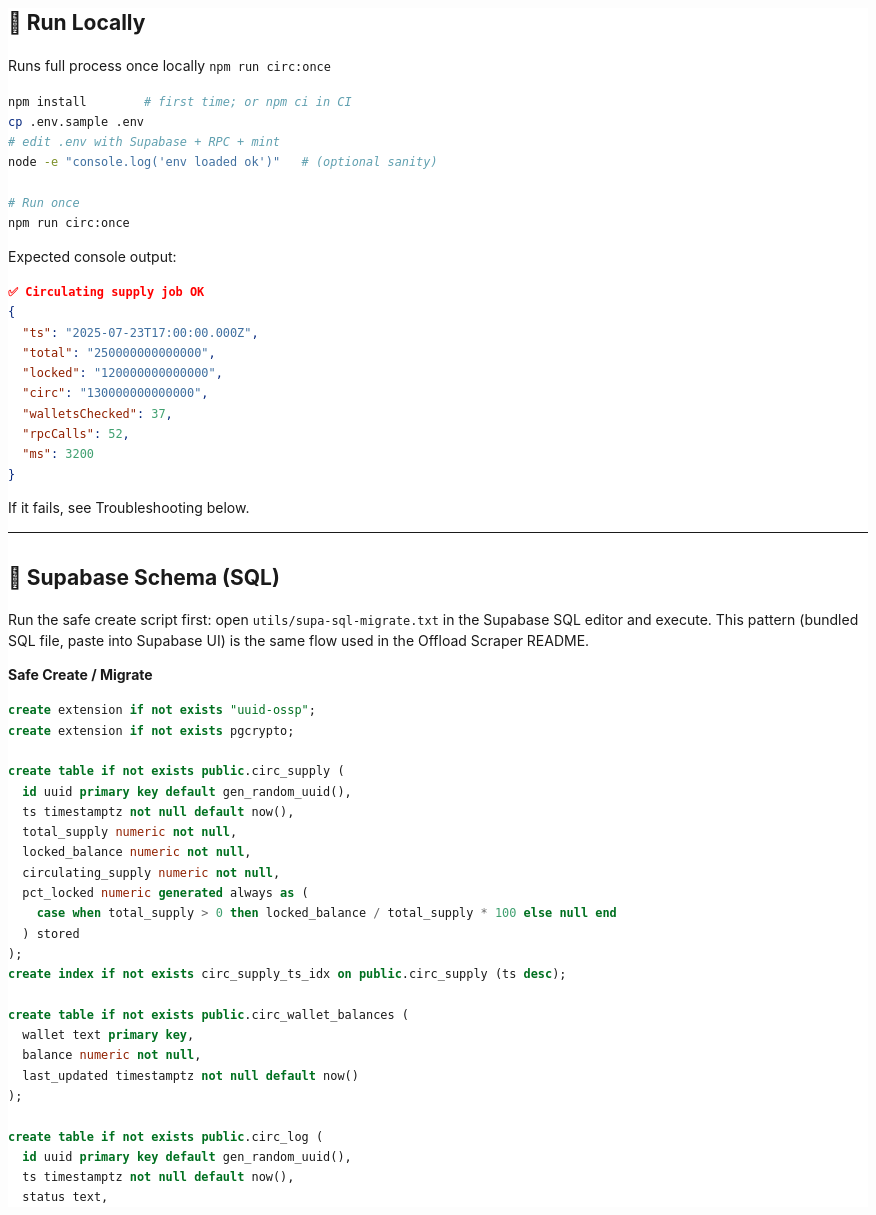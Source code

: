 
## 🧪 Run Locally

Runs full process once locally `npm run circ:once`

```bash
npm install        # first time; or npm ci in CI
cp .env.sample .env
# edit .env with Supabase + RPC + mint
node -e "console.log('env loaded ok')"   # (optional sanity)

# Run once
npm run circ:once
```

Expected console output:

```json
✅ Circulating supply job OK
{
  "ts": "2025-07-23T17:00:00.000Z",
  "total": "250000000000000",
  "locked": "120000000000000",
  "circ": "130000000000000",
  "walletsChecked": 37,
  "rpcCalls": 52,
  "ms": 3200
}
```
If it fails, see Troubleshooting below.

---

## 🧾 Supabase Schema (SQL)

Run the safe create script first: open `utils/supa-sql-migrate.txt` in the Supabase SQL editor and execute. This pattern (bundled SQL file, paste into Supabase UI) is the same flow used in the Offload Scraper README.

**Safe Create / Migrate**

```sql
create extension if not exists "uuid-ossp";
create extension if not exists pgcrypto;

create table if not exists public.circ_supply (
  id uuid primary key default gen_random_uuid(),
  ts timestamptz not null default now(),
  total_supply numeric not null,
  locked_balance numeric not null,
  circulating_supply numeric not null,
  pct_locked numeric generated always as (
    case when total_supply > 0 then locked_balance / total_supply * 100 else null end
  ) stored
);
create index if not exists circ_supply_ts_idx on public.circ_supply (ts desc);

create table if not exists public.circ_wallet_balances (
  wallet text primary key,
  balance numeric not null,
  last_updated timestamptz not null default now()
);

create table if not exists public.circ_log (
  id uuid primary key default gen_random_uuid(),
  ts timestamptz not null default now(),
  status text,
```